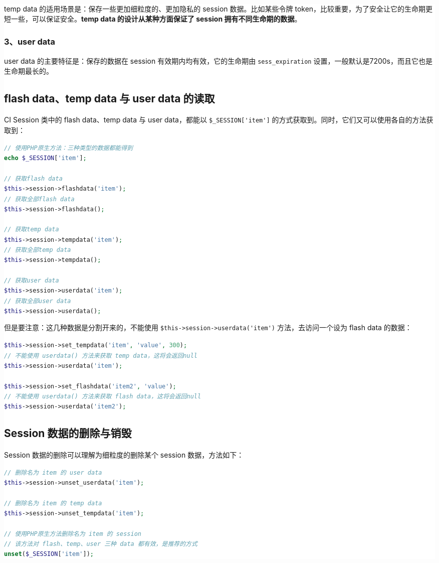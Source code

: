 temp data 的适用场景是：保存一些更加细粒度的、更加隐私的 session 数据。比如某些令牌 token，比较重要，为了安全让它的生命期更短一些，可以保证安全。**temp data 的设计从某种方面保证了 session 拥有不同生命期的数据**。

### 3、user data

user data 的主要特征是：保存的数据在 session 有效期内均有效，它的生命期由 `sess_expiration` 设置，一般默认是7200s，而且它也是生命期最长的。

## flash data、temp data 与 user data 的读取

CI Session 类中的 flash data、temp data 与 user data，都能以 `$_SESSION['item']` 的方式获取到。同时，它们又可以使用各自的方法获取到：

```php
// 使用PHP原生方法：三种类型的数据都能得到
echo $_SESSION['item'];

// 获取flash data
$this->session->flashdata('item');
// 获取全部flash data
$this->session->flashdata();

// 获取temp data
$this->session->tempdata('item');
// 获取全部temp data
$this->session->tempdata();

// 获取user data
$this->session->userdata('item');
// 获取全部user data
$this->session->userdata();
```

但是要注意：这几种数据是分割开来的，不能使用 `$this->session->userdata('item')` 方法，去访问一个设为 flash data 的数据：

```php
$this->session->set_tempdata('item', 'value', 300);
// 不能使用 userdata() 方法来获取 temp data，这将会返回null
$this->session->userdata('item');

$this->session->set_flashdata('item2', 'value');
// 不能使用 userdata() 方法来获取 flash data，这将会返回null
$this->session->userdata('item2');
```

## Session 数据的删除与销毁

Session 数据的删除可以理解为细粒度的删除某个 session 数据，方法如下：

```php
// 删除名为 item 的 user data
$this->session->unset_userdata('item');

// 删除名为 item 的 temp data
$this->session->unset_tempdata('item');

// 使用PHP原生方法删除名为 item 的 session
// 该方法对 flash、temp、user 三种 data 都有效，是推荐的方式
unset($_SESSION['item']);
```
